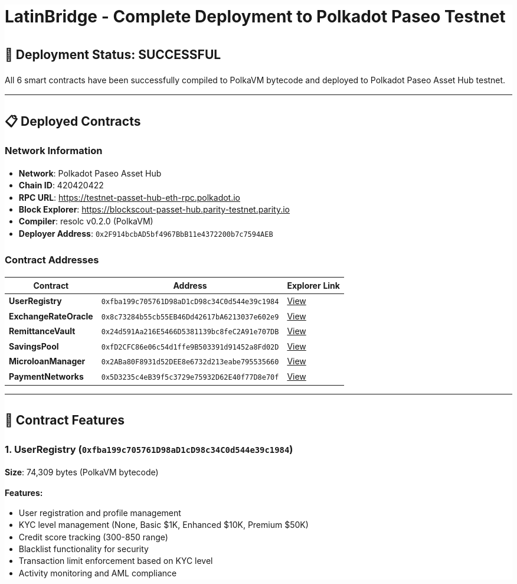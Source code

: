 # LatinBridge - Complete Deployment to Polkadot Paseo Testnet

## 🎉 Deployment Status: **SUCCESSFUL**

All 6 smart contracts have been successfully compiled to PolkaVM bytecode and deployed to Polkadot Paseo Asset Hub testnet.

---

## 📋 Deployed Contracts

### Network Information
- **Network**: Polkadot Paseo Asset Hub
- **Chain ID**: 420420422
- **RPC URL**: https://testnet-passet-hub-eth-rpc.polkadot.io
- **Block Explorer**: https://blockscout-passet-hub.parity-testnet.parity.io
- **Compiler**: resolc v0.2.0 (PolkaVM)
- **Deployer Address**: `0x2F914bcbAD5bf4967BbB11e4372200b7c7594AEB`

### Contract Addresses

| Contract | Address | Explorer Link |
|----------|---------|---------------|
| **UserRegistry** | `0xfba199c705761D98aD1cD98c34C0d544e39c1984` | [View](https://blockscout-passet-hub.parity-testnet.parity.io/address/0xfba199c705761D98aD1cD98c34C0d544e39c1984) |
| **ExchangeRateOracle** | `0x8c73284b55cb55EB46Dd42617bA6213037e602e9` | [View](https://blockscout-passet-hub.parity-testnet.parity.io/address/0x8c73284b55cb55EB46Dd42617bA6213037e602e9) |
| **RemittanceVault** | `0x24d591Aa216E5466D5381139bc8feC2A91e707DB` | [View](https://blockscout-passet-hub.parity-testnet.parity.io/address/0x24d591Aa216E5466D5381139bc8feC2A91e707DB) |
| **SavingsPool** | `0xfD2CFC86e06c54d1ffe9B503391d91452a8Fd02D` | [View](https://blockscout-passet-hub.parity-testnet.parity.io/address/0xfD2CFC86e06c54d1ffe9B503391d91452a8Fd02D) |
| **MicroloanManager** | `0x2ABa80F8931d52DEE8e6732d213eabe795535660` | [View](https://blockscout-passet-hub.parity-testnet.parity.io/address/0x2ABa80F8931d52DEE8e6732d213eabe795535660) |
| **PaymentNetworks** | `0x5D3235c4eB39f5c3729e75932D62E40f77D8e70f` | [View](https://blockscout-passet-hub.parity-testnet.parity.io/address/0x5D3235c4eB39f5c3729e75932D62E40f77D8e70f) |

---

## 🔧 Contract Features

### 1. UserRegistry (`0xfba199c705761D98aD1cD98c34C0d544e39c1984`)
**Size**: 74,309 bytes (PolkaVM bytecode)

**Features:**
- User registration and profile management
- KYC level management (None, Basic $1K, Enhanced $10K, Premium $50K)
- Credit score tracking (300-850 range)
- Blacklist functionality for security
- Transaction limit enforcement based on KYC level
- Activity monitoring and AML compliance
